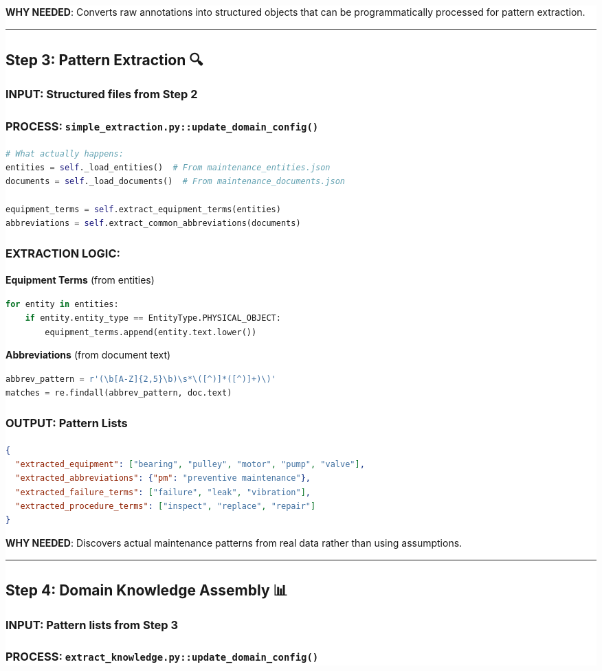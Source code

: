 **WHY NEEDED**: Converts raw annotations into structured objects that can be programmatically processed for pattern extraction.

---

## **Step 3: Pattern Extraction** 🔍

### **INPUT**: Structured files from Step 2
### **PROCESS**: `simple_extraction.py::update_domain_config()`

```python
# What actually happens:
entities = self._load_entities()  # From maintenance_entities.json
documents = self._load_documents()  # From maintenance_documents.json

equipment_terms = self.extract_equipment_terms(entities)
abbreviations = self.extract_common_abbreviations(documents)
```

### **EXTRACTION LOGIC**:

**Equipment Terms** (from entities)
```python
for entity in entities:
    if entity.entity_type == EntityType.PHYSICAL_OBJECT:
        equipment_terms.append(entity.text.lower())
```

**Abbreviations** (from document text)
```python
abbrev_pattern = r'(\b[A-Z]{2,5}\b)\s*\([^)]*([^)]+)\)'
matches = re.findall(abbrev_pattern, doc.text)
```

### **OUTPUT**: Pattern Lists

```json
{
  "extracted_equipment": ["bearing", "pulley", "motor", "pump", "valve"],
  "extracted_abbreviations": {"pm": "preventive maintenance"},
  "extracted_failure_terms": ["failure", "leak", "vibration"],
  "extracted_procedure_terms": ["inspect", "replace", "repair"]
}
```

**WHY NEEDED**: Discovers actual maintenance patterns from real data rather than using assumptions.

---

## **Step 4: Domain Knowledge Assembly** 📊

### **INPUT**: Pattern lists from Step 3
### **PROCESS**: `extract_knowledge.py::update_domain_config()`
